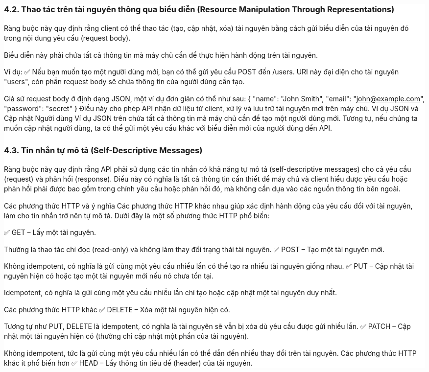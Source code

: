 ### 4.2. Thao tác trên tài nguyên thông qua biểu diễn (Resource Manipulation Through Representations)
Ràng buộc này quy định rằng client có thể thao tác (tạo, cập nhật, xóa) tài nguyên bằng cách gửi biểu diễn của tài nguyên đó trong nội dung yêu cầu (request body).

Biểu diễn này phải chứa tất cả thông tin mà máy chủ cần để thực hiện hành động trên tài nguyên.

Ví dụ:
✅ Nếu bạn muốn tạo một người dùng mới, bạn có thể gửi yêu cầu POST đến /users. URI này đại diện cho tài nguyên "users", còn phần request body sẽ chứa thông tin của người dùng cần tạo.

Giả sử request body ở định dạng JSON, một ví dụ đơn giản có thể như sau:
{
  "name": "John Smith",
  "email": "john@example.com",
  "password": "secret"
}
Điều này cho phép API nhận dữ liệu từ client, xử lý và lưu trữ tài nguyên mới trên máy chủ.
Ví dụ JSON và Cập nhật Người dùng
Ví dụ JSON trên chứa tất cả thông tin mà máy chủ cần để tạo một người dùng mới.
Tương tự, nếu chúng ta muốn cập nhật người dùng, ta có thể gửi một yêu cầu khác với biểu diễn mới của người dùng đến API.

### 4.3. Tin nhắn tự mô tả (Self-Descriptive Messages)
Ràng buộc này quy định rằng API phải sử dụng các tin nhắn có khả năng tự mô tả (self-descriptive messages) cho cả yêu cầu (request) và phản hồi (response).
Điều này có nghĩa là tất cả thông tin cần thiết để máy chủ và client hiểu được yêu cầu hoặc phản hồi phải được bao gồm trong chính yêu cầu hoặc phản hồi đó, mà không cần dựa vào các nguồn thông tin bên ngoài.

Các phương thức HTTP và ý nghĩa
Các phương thức HTTP khác nhau giúp xác định hành động của yêu cầu đối với tài nguyên, làm cho tin nhắn trở nên tự mô tả.
Dưới đây là một số phương thức HTTP phổ biến:

✅ GET – Lấy một tài nguyên.

Thường là thao tác chỉ đọc (read-only) và không làm thay đổi trạng thái tài nguyên.
✅ POST – Tạo một tài nguyên mới.

Không idempotent, có nghĩa là gửi cùng một yêu cầu nhiều lần có thể tạo ra nhiều tài nguyên giống nhau.
✅ PUT – Cập nhật tài nguyên hiện có hoặc tạo một tài nguyên mới nếu nó chưa tồn tại.

Idempotent, có nghĩa là gửi cùng một yêu cầu nhiều lần chỉ tạo hoặc cập nhật một tài nguyên duy nhất.

Các phương thức HTTP khác
✅ DELETE – Xóa một tài nguyên hiện có.

Tương tự như PUT, DELETE là idempotent, có nghĩa là tài nguyên sẽ vẫn bị xóa dù yêu cầu được gửi nhiều lần.
✅ PATCH – Cập nhật một tài nguyên hiện có (thường chỉ cập nhật một phần của tài nguyên).

Không idempotent, tức là gửi cùng một yêu cầu nhiều lần có thể dẫn đến nhiều thay đổi trên tài nguyên.
Các phương thức HTTP khác ít phổ biến hơn
✅ HEAD – Lấy thông tin tiêu đề (header) của tài nguyên.
